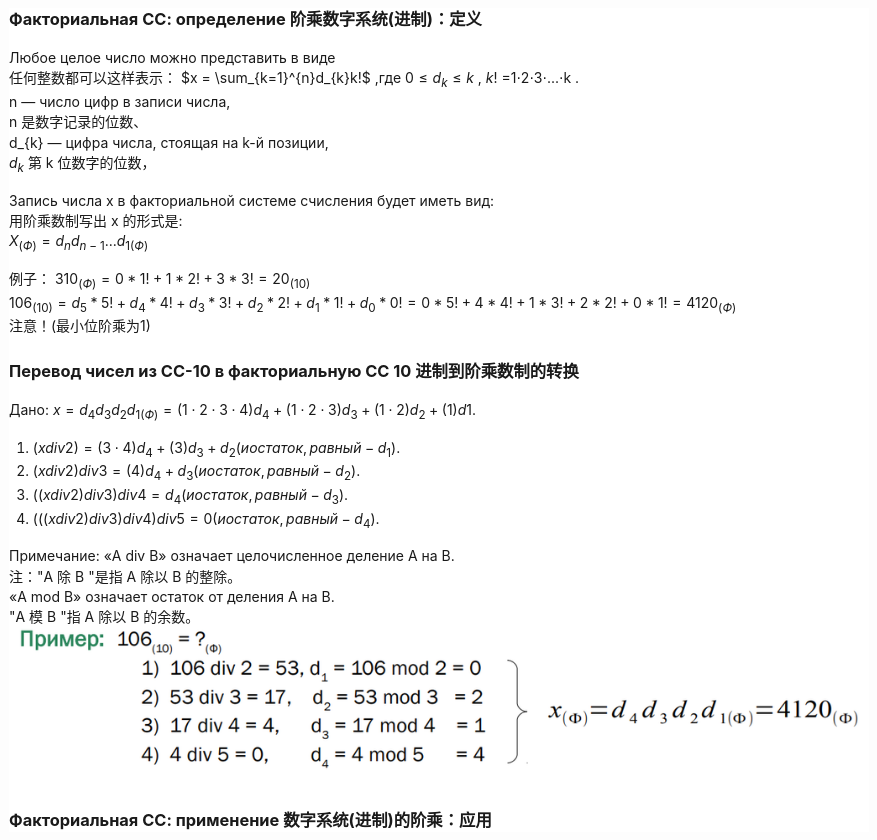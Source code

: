 ### Факториальная СС: определение 阶乘数字系统(进制)：定义
Любое целое число можно представить в виде  
任何整数都可以这样表示：
$x = \sum_{k=1}^{n}d_{k}k!$  ,где $0\le d_{k}\le k$ ,  $k!$  =1⋅2⋅3⋅...⋅k .  
n — число цифр в записи числа,  
n 是数字记录的位数、  
d_{k} — цифра числа, стоящая на k-й позиции,  
$d_{k}$ 第 k 位数字的位数，  

Запись числа х в факториальной системе счисления будет иметь вид:  
用阶乘数制写出 x 的形式是:  
$X_{(Ф)} = d_{n}d_{n-1}...d_{1(Ф)}$

例子：
$310_{(Ф)} = 0*1! + 1*2! + 3*3! = 20_{(10)}$  
$106_{(10)} = d_{5}*5! + d_{4}*4! + d_{3}*3! + d_{2}*2! + d_{1}*1! + d_{0}*0! = 0*5! + 4*4! + 1*3! + 2*2! + 0*1! = 4120_{(Ф)}$  
注意！(最小位阶乘为1)

### Перевод чисел из СС-10 в факториальную СС 10 进制到阶乘数制的转换
Дано:  $x=d_{4}d_{3}d_{2}d_{1(Ф)} = (1⋅2⋅3⋅4)d_{4}+(1⋅2⋅3)d_{3}+(1⋅2)d_{2}+(1)d1.$ 
1. $(x div 2) = (3⋅4)d_{4}+(3)d_{3}+d_{2}(и остаток, равный-d_{1}).$  
2. $(x div 2)div 3 = (4)d_{4}+d_{3}(и остаток, равный- d_{2}).$
3. $((x div 2)div3)div 4 = d_{4}(и остаток, равный-d_{3}).$
4. $(((x div 2)div 3)div 4)div 5 = 0 (и остаток, равный-d_{4}).$  

Примечание: «A div B» означает целочисленное деление А на В.  
注："A 除 B "是指 A 除以 B 的整除。  
«A mod B» означает остаток от деления А на В.  
"A 模 B "指 A 除以 B 的余数。  
![](/Informatics/pics/lec1p3.png)

### Факториальная СС: применение 数字系统(进制)的阶乘：应用
